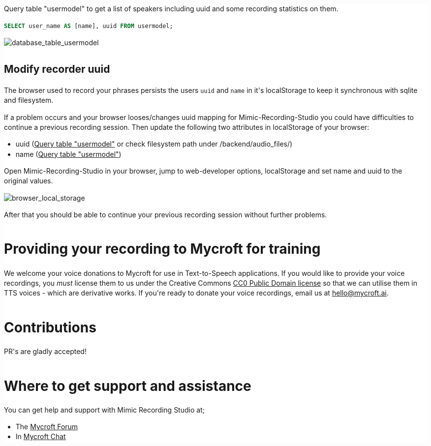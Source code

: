 Query table "usermodel" to get a list of speakers including uuid and some recording statistics on them.

```sql
SELECT user_name AS [name], uuid FROM usermodel;
```

![database_table_usermodel](./img/database_table_usermodel.png)


## Modify recorder uuid
The browser used to record your phrases persists the users `uuid` and `name` in it's localStorage to keep it synchronous with sqlite and filesystem.

If a problem occurs and your browser looses/changes uuid mapping for Mimic-Recording-Studio you could have difficulties to continue a previous recording session.
Then update the following two attributes in localStorage of your browser:

* uuid ([Query table "usermodel"](#table-"usermodel") or check filesystem path under /backend/audio_files/)
* name ([Query table "usermodel"](#table-"usermodel"))


Open Mimic-Recording-Studio in your browser, jump to web-developer options, localStorage and set name and uuid to the original values.

![browser_local_storage](./img/browser_localStorage.png)

After that you should be able to continue your previous recording session without further problems.

# Providing your recording to Mycroft for training

We welcome your voice donations to Mycroft for use in Text-to-Speech applications. If you would like to provide your voice recordings, you _must_ license them to us under the Creative Commons [CC0 Public Domain license](https://creativecommons.org/share-your-work/public-domain/cc0/) so that we can utilise them in TTS voices - which are derivative works. If you're ready to donate your voice recordings, email us at hello@mycroft.ai. 

# Contributions

PR's are gladly accepted!

# Where to get support and assistance

You can get help and support with Mimic Recording Studio at; 

* The [Mycroft Forum](https://community.mycroft.ai)
* In [Mycroft Chat](https://chat.mycroft.ai)
